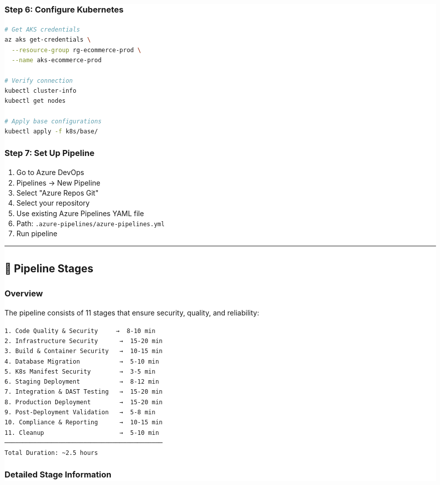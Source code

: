 ### Step 6: Configure Kubernetes

```bash
# Get AKS credentials
az aks get-credentials \
  --resource-group rg-ecommerce-prod \
  --name aks-ecommerce-prod

# Verify connection
kubectl cluster-info
kubectl get nodes

# Apply base configurations
kubectl apply -f k8s/base/
```

### Step 7: Set Up Pipeline

1. Go to Azure DevOps
2. Pipelines → New Pipeline
3. Select "Azure Repos Git"
4. Select your repository
5. Use existing Azure Pipelines YAML file
6. Path: `.azure-pipelines/azure-pipelines.yml`
7. Run pipeline

---

## 🔄 Pipeline Stages

### Overview

The pipeline consists of 11 stages that ensure security, quality, and reliability:

```
1. Code Quality & Security     →  8-10 min
2. Infrastructure Security      →  15-20 min
3. Build & Container Security   →  10-15 min
4. Database Migration           →  5-10 min
5. K8s Manifest Security        →  3-5 min
6. Staging Deployment           →  8-12 min
7. Integration & DAST Testing   →  15-20 min
8. Production Deployment        →  15-20 min
9. Post-Deployment Validation   →  5-8 min
10. Compliance & Reporting      →  10-15 min
11. Cleanup                     →  5-10 min
────────────────────────────────────────────
Total Duration: ~2.5 hours
```

### Detailed Stage Information
